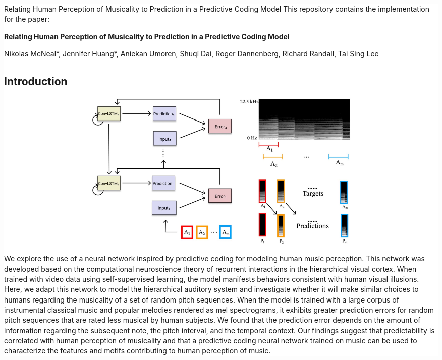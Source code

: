 Relating Human Perception of Musicality to Prediction in a Predictive Coding Model
This repository contains the implementation for the paper:

[**Relating Human Perception of Musicality to Prediction in a Predictive Coding Model**](https://arxiv.org/abs/2210.16587)

Nikolas McNeal*, Jennifer Huang*, Aniekan Umoren, Shuqi Dai, Roger Dannenberg, Richard Randall, Tai Sing Lee
 
## Introduction
<p align="center">
<img src="/img/fig_1_submission.jpeg" width=60% height=60%>
</p>
We explore the use of a neural network inspired by predictive coding for modeling human music perception. This network was developed based on the computational neuroscience theory of recurrent interactions in the hierarchical visual cortex. When trained with video data using self-supervised learning, the model manifests behaviors consistent with human visual illusions. Here, we adapt this network to model the hierarchical auditory system and investigate whether it will make similar choices to humans regarding the musicality of a set of random pitch sequences. When the model is trained with a large corpus of instrumental classical music and popular melodies rendered as mel spectrograms, it exhibits greater prediction errors for random pitch sequences that are rated less musical by human subjects. We found that the prediction error depends on the amount of information regarding the subsequent note, the pitch interval, and the temporal context. Our findings suggest that predictability is correlated with human perception of musicality and that a predictive coding neural network trained on music can be used to characterize the features and motifs contributing to human perception of music.
